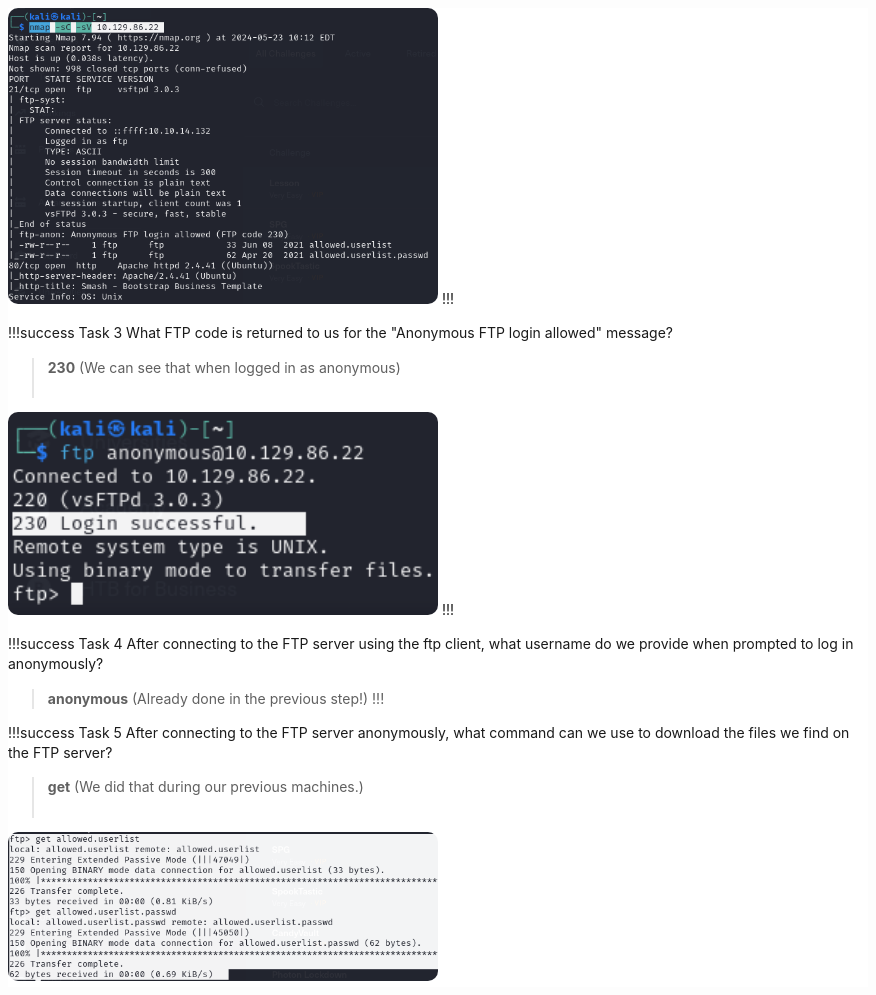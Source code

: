 <img src="/static/htb/crocodile/croc3.png" style="border-radius: 10px; width: 50%;"/>
!!!

!!!success Task 3
What FTP code is returned to us for the "Anonymous FTP login allowed" message?  
> **230** (We can see that when logged in as anonymous)
<br><br>
<img src="/static/htb/crocodile/croc4.png" style="border-radius: 10px; width: 50%;"/>
!!!

!!!success Task 4
After connecting to the FTP server using the ftp client, what username do we provide when prompted to log in anonymously?
> **anonymous** (Already done in the previous step!)
!!!

!!!success Task 5
After connecting to the FTP server anonymously, what command can we use to download the files we find on the FTP server? 
> **get** (We did that during our previous machines.)
<br><br>
<img src="/static/htb/crocodile/croc5.png" style="border-radius: 10px; width: 50%;"/>